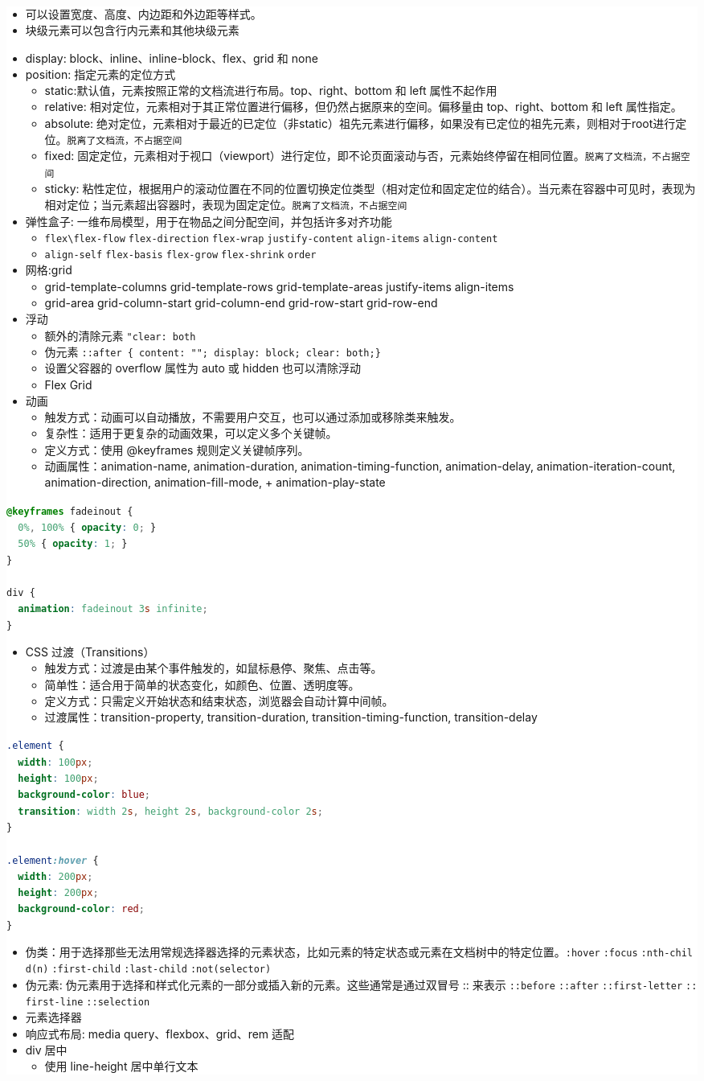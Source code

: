   - 可以设置宽度、高度、内边距和外边距等样式。
  - 块级元素可以包含行内元素和其他块级元素
+ display: block、inline、inline-block、flex、grid 和 none
+ position: 指定元素的定位方式
  - static:默认值，元素按照正常的文档流进行布局。top、right、bottom 和 left 属性不起作用
  - relative: 相对定位，元素相对于其正常位置进行偏移，但仍然占据原来的空间。偏移量由 top、right、bottom 和 left 属性指定。
  - absolute: 绝对定位，元素相对于最近的已定位（非static）祖先元素进行偏移，如果没有已定位的祖先元素，则相对于root进行定位。`脱离了文档流，不占据空间`
  - fixed: 固定定位，元素相对于视口（viewport）进行定位，即不论页面滚动与否，元素始终停留在相同位置。`脱离了文档流，不占据空间`
  - sticky: 粘性定位，根据用户的滚动位置在不同的位置切换定位类型（相对定位和固定定位的结合）。当元素在容器中可见时，表现为相对定位；当元素超出容器时，表现为固定定位。`脱离了文档流，不占据空间`
+ 弹性盒子: 一维布局模型，用于在物品之间分配空间，并包括许多对齐功能
  - `flex\flex-flow` `flex-direction` `flex-wrap` `justify-content` `align-items` `align-content`
  - `align-self` `flex-basis` `flex-grow` `flex-shrink` `order`
+ 网格:grid
  - grid-template-columns grid-template-rows  grid-template-areas justify-items align-items
  - grid-area grid-column-start grid-column-end grid-row-start grid-row-end
+ 浮动
  - 额外的清除元素 `"clear: both`
  - 伪元素 `::after { content: ""; display: block; clear: both;}`
  - 设置父容器的 overflow 属性为 auto 或 hidden 也可以清除浮动
  - Flex Grid
+ 动画
  - 触发方式：动画可以自动播放，不需要用户交互，也可以通过添加或移除类来触发。
  - 复杂性：适用于更复杂的动画效果，可以定义多个关键帧。
  - 定义方式：使用 @keyframes 规则定义关键帧序列。
  - 动画属性：animation-name, animation-duration, animation-timing-function, animation-delay, animation-iteration-count, animation-direction, animation-fill-mode, + animation-play-state
```css
@keyframes fadeinout {
  0%, 100% { opacity: 0; }
  50% { opacity: 1; }
}

div {
  animation: fadeinout 3s infinite;
}
```
+ CSS 过渡（Transitions）
  - 触发方式：过渡是由某个事件触发的，如鼠标悬停、聚焦、点击等。
  - 简单性：适合用于简单的状态变化，如颜色、位置、透明度等。
  - 定义方式：只需定义开始状态和结束状态，浏览器会自动计算中间帧。
  - 过渡属性：transition-property, transition-duration, transition-timing-function, transition-delay
```css
.element {
  width: 100px;
  height: 100px;
  background-color: blue;
  transition: width 2s, height 2s, background-color 2s;
}

.element:hover {
  width: 200px;
  height: 200px;
  background-color: red;
}
```
+ 伪类：用于选择那些无法用常规选择器选择的元素状态，比如元素的特定状态或元素在文档树中的特定位置。`:hover` `:focus` `:nth-child(n)` `:first-child` `:last-child` `:not(selector)`
+ 伪元素: 伪元素用于选择和样式化元素的一部分或插入新的元素。这些通常是通过双冒号 :: 来表示 `::before` `::after` `::first-letter` `::first-line` `::selection`
+ 元素选择器
+ 响应式布局: media query、flexbox、grid、rem 适配
+ div 居中
  - 使用 line-height 居中单行文本